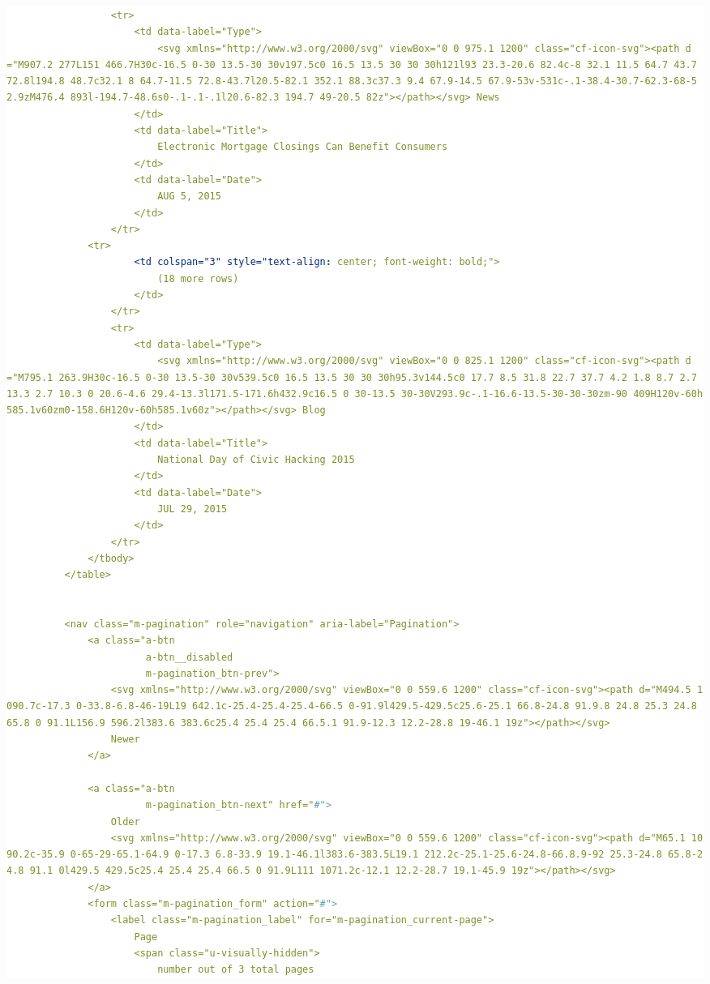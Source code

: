 ```yaml
                  <tr>
                      <td data-label="Type">
                          <svg xmlns="http://www.w3.org/2000/svg" viewBox="0 0 975.1 1200" class="cf-icon-svg"><path d="M907.2 277L151 466.7H30c-16.5 0-30 13.5-30 30v197.5c0 16.5 13.5 30 30 30h121l93 23.3-20.6 82.4c-8 32.1 11.5 64.7 43.7 72.8l194.8 48.7c32.1 8 64.7-11.5 72.8-43.7l20.5-82.1 352.1 88.3c37.3 9.4 67.9-14.5 67.9-53v-531c-.1-38.4-30.7-62.3-68-52.9zM476.4 893l-194.7-48.6s0-.1-.1-.1l20.6-82.3 194.7 49-20.5 82z"></path></svg> News
                      </td>
                      <td data-label="Title">
                          Electronic Mortgage Closings Can Benefit Consumers
                      </td>
                      <td data-label="Date">
                          AUG 5, 2015
                      </td>
                  </tr>
              <tr>
                      <td colspan="3" style="text-align: center; font-weight: bold;">
                          (18 more rows)
                      </td>
                  </tr>
                  <tr>
                      <td data-label="Type">
                          <svg xmlns="http://www.w3.org/2000/svg" viewBox="0 0 825.1 1200" class="cf-icon-svg"><path d="M795.1 263.9H30c-16.5 0-30 13.5-30 30v539.5c0 16.5 13.5 30 30 30h95.3v144.5c0 17.7 8.5 31.8 22.7 37.7 4.2 1.8 8.7 2.7 13.3 2.7 10.3 0 20.6-4.6 29.4-13.3l171.5-171.6h432.9c16.5 0 30-13.5 30-30V293.9c-.1-16.6-13.5-30-30-30zm-90 409H120v-60h585.1v60zm0-158.6H120v-60h585.1v60z"></path></svg> Blog
                      </td>
                      <td data-label="Title">
                          National Day of Civic Hacking 2015
                      </td>
                      <td data-label="Date">
                          JUL 29, 2015
                      </td>
                  </tr>
              </tbody>
          </table>


          <nav class="m-pagination" role="navigation" aria-label="Pagination">
              <a class="a-btn
                        a-btn__disabled
                        m-pagination_btn-prev">
                  <svg xmlns="http://www.w3.org/2000/svg" viewBox="0 0 559.6 1200" class="cf-icon-svg"><path d="M494.5 1090.7c-17.3 0-33.8-6.8-46-19L19 642.1c-25.4-25.4-25.4-66.5 0-91.9l429.5-429.5c25.6-25.1 66.8-24.8 91.9.8 24.8 25.3 24.8 65.8 0 91.1L156.9 596.2l383.6 383.6c25.4 25.4 25.4 66.5.1 91.9-12.3 12.2-28.8 19-46.1 19z"></path></svg>
                  Newer
              </a>

              <a class="a-btn
                        m-pagination_btn-next" href="#">
                  Older
                  <svg xmlns="http://www.w3.org/2000/svg" viewBox="0 0 559.6 1200" class="cf-icon-svg"><path d="M65.1 1090.2c-35.9 0-65-29-65.1-64.9 0-17.3 6.8-33.9 19.1-46.1l383.6-383.5L19.1 212.2c-25.1-25.6-24.8-66.8.9-92 25.3-24.8 65.8-24.8 91.1 0l429.5 429.5c25.4 25.4 25.4 66.5 0 91.9L111 1071.2c-12.1 12.2-28.7 19.1-45.9 19z"></path></svg>
              </a>
              <form class="m-pagination_form" action="#">
                  <label class="m-pagination_label" for="m-pagination_current-page">
                      Page
                      <span class="u-visually-hidden">
                          number out of 3 total pages
```